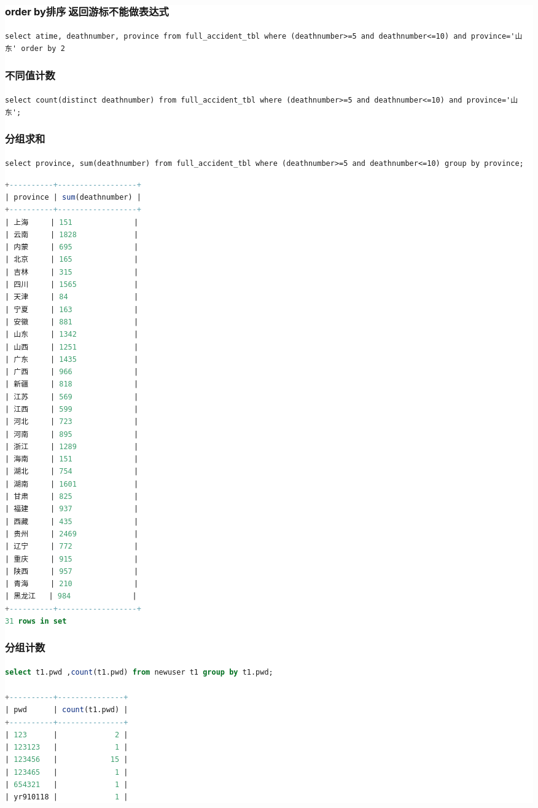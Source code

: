  ### order by排序 返回游标不能做表达式
 `select atime, deathnumber, province from full_accident_tbl where (deathnumber>=5 and deathnumber<=10) and province='山东' order by 2`

### 不同值计数
`select count(distinct deathnumber) from full_accident_tbl where (deathnumber>=5 and deathnumber<=10) and province='山东';`

### 分组求和
`select province, sum(deathnumber) from full_accident_tbl where (deathnumber>=5 and deathnumber<=10) group by province;`
```sql
+----------+------------------+
| province | sum(deathnumber) |
+----------+------------------+
| 上海     | 151              |
| 云南     | 1828             |
| 内蒙     | 695              |
| 北京     | 165              |
| 吉林     | 315              |
| 四川     | 1565             |
| 天津     | 84               |
| 宁夏     | 163              |
| 安徽     | 881              |
| 山东     | 1342             |
| 山西     | 1251             |
| 广东     | 1435             |
| 广西     | 966              |
| 新疆     | 818              |
| 江苏     | 569              |
| 江西     | 599              |
| 河北     | 723              |
| 河南     | 895              |
| 浙江     | 1289             |
| 海南     | 151              |
| 湖北     | 754              |
| 湖南     | 1601             |
| 甘肃     | 825              |
| 福建     | 937              |
| 西藏     | 435              |
| 贵州     | 2469             |
| 辽宁     | 772              |
| 重庆     | 915              |
| 陕西     | 957              |
| 青海     | 210              |
| 黑龙江   | 984              |
+----------+------------------+
31 rows in set
```
### 分组计数
```sql
select t1.pwd ,count(t1.pwd) from newuser t1 group by t1.pwd;

+----------+---------------+
| pwd      | count(t1.pwd) |
+----------+---------------+
| 123      |             2 |
| 123123   |             1 |
| 123456   |            15 |
| 123465   |             1 |
| 654321   |             1 |
| yr910118 |             1 |
```